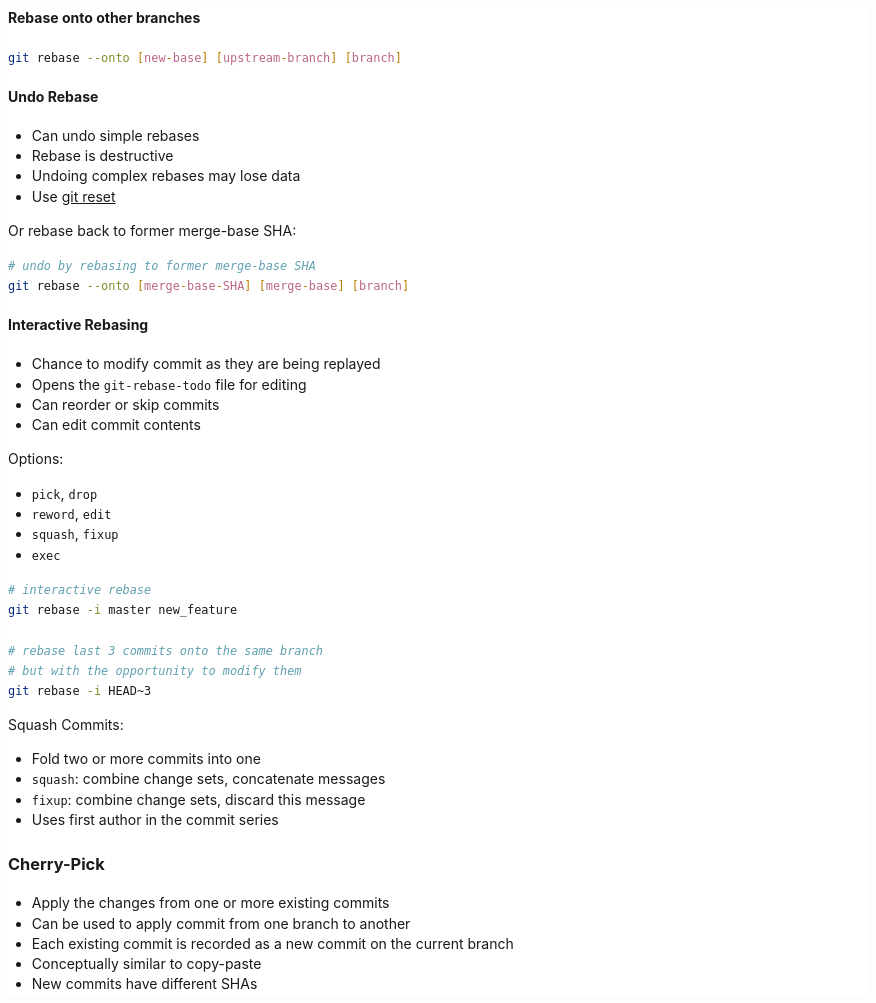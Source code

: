 #### Rebase onto other branches

```bash
git rebase --onto [new-base] [upstream-branch] [branch]
```

#### Undo Rebase

- Can undo simple rebases
- Rebase is destructive
- Undoing complex rebases may lose data
- Use [git reset](#reset-last-rebase-or-merge)

Or rebase back to former merge-base SHA:

```bash
# undo by rebasing to former merge-base SHA
git rebase --onto [merge-base-SHA] [merge-base] [branch]
```

#### Interactive Rebasing

- Chance to modify commit as they are being replayed
- Opens the `git-rebase-todo` file for editing
- Can reorder or skip commits
- Can edit commit contents

Options:

- `pick`, `drop`
- `reword`, `edit`
- `squash`, `fixup`
- `exec`

```bash
# interactive rebase
git rebase -i master new_feature

# rebase last 3 commits onto the same branch
# but with the opportunity to modify them
git rebase -i HEAD~3
```

Squash Commits:

- Fold two or more commits into one
- `squash`: combine change sets, concatenate messages
- `fixup`: combine change sets, discard this message
- Uses first author in the commit series

### Cherry-Pick

- Apply the changes from one or more existing commits
- Can be used to apply commit from one branch to another
- Each existing commit is recorded as a new commit on the current branch
- Conceptually similar to copy-paste
- New commits have different SHAs
